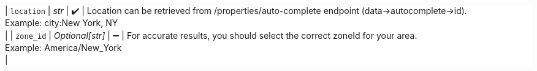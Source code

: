 | `location`                                                                                                                                                                                                                                                                                                                                                                                                                                                                                                                                                                                                               | *str*                                                                                                                                                                                                                                                                                                                                                                                                                                                                                                                                                                                                                    | :heavy_check_mark:                                                                                                                                                                                                                                                                                                                                                                                                                                                                                                                                                                                                       | Location can be retrieved from /properties/auto-complete endpoint (data->autocomplete->id).<br/>Example: city:New York, NY<br/>                                                                                                                                                                                                                                                                                                                                                                                                                                                                                          |
| `zone_id`                                                                                                                                                                                                                                                                                                                                                                                                                                                                                                                                                                                                                | *Optional[str]*                                                                                                                                                                                                                                                                                                                                                                                                                                                                                                                                                                                                          | :heavy_minus_sign:                                                                                                                                                                                                                                                                                                                                                                                                                                                                                                                                                                                                       | For accurate results, you should select the correct zoneId for your area.<br/>Example: America/New_York<br/>                                                                                                                                                                                                                                                                                                                                                                                                                                                                                                             |